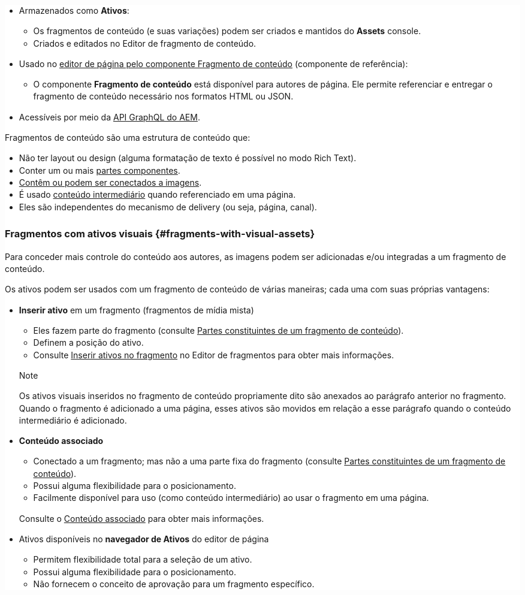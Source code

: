 * Armazenados como **Ativos**:

   * Os fragmentos de conteúdo (e suas variações) podem ser criados e mantidos do **Assets** console.
   * Criados e editados no Editor de fragmento de conteúdo.

* Usado no [editor de página pelo componente Fragmento de conteúdo](/help/sites-cloud/authoring/fragments/content-fragments.md) (componente de referência):

   * O componente **Fragmento de conteúdo** está disponível para autores de página. Ele permite referenciar e entregar o fragmento de conteúdo necessário nos formatos HTML ou JSON.

* Acessíveis por meio da [API GraphQL do AEM](/help/headless/graphql-api/content-fragments.md).

Fragmentos de conteúdo são uma estrutura de conteúdo que:

* Não ter layout ou design (alguma formatação de texto é possível no modo Rich Text).
* Conter um ou mais [partes componentes](#constituent-parts-of-a-content-fragment).
* [Contêm ou podem ser conectados a imagens](#fragments-with-visual-assets).
* É usado [conteúdo intermediário](#in-between-content-when-page-authoring-with-content-fragments) quando referenciado em uma página.
* Eles são independentes do mecanismo de delivery (ou seja, página, canal).

### Fragmentos com ativos visuais {#fragments-with-visual-assets}

Para conceder mais controle do conteúdo aos autores, as imagens podem ser adicionadas e/ou integradas a um fragmento de conteúdo.

Os ativos podem ser usados com um fragmento de conteúdo de várias maneiras; cada uma com suas próprias vantagens:

* **Inserir ativo** em um fragmento (fragmentos de mídia mista)

   * Eles fazem parte do fragmento (consulte [Partes constituintes de um fragmento de conteúdo](#constituent-parts-of-a-content-fragment)).
   * Definem a posição do ativo.
   * Consulte [Inserir ativos no fragmento](/help/assets/content-fragments/content-fragments-variations.md#inserting-assets-into-your-fragment) no Editor de fragmentos para obter mais informações.

  >[!NOTE]
  >
  >Os ativos visuais inseridos no fragmento de conteúdo propriamente dito são anexados ao parágrafo anterior no fragmento. Quando o fragmento é adicionado a uma página, esses ativos são movidos em relação a esse parágrafo quando o conteúdo intermediário é adicionado.

* **Conteúdo associado**

   * Conectado a um fragmento; mas não a uma parte fixa do fragmento (consulte [Partes constituintes de um fragmento de conteúdo](#constituent-parts-of-a-content-fragment)).
   * Possui alguma flexibilidade para o posicionamento.
   * Facilmente disponível para uso (como conteúdo intermediário) ao usar o fragmento em uma página.

  Consulte o [Conteúdo associado](/help/assets/content-fragments/content-fragments-assoc-content.md) para obter mais informações.

* Ativos disponíveis no **navegador de Ativos** do editor de página

   * Permitem flexibilidade total para a seleção de um ativo.
   * Possui alguma flexibilidade para o posicionamento.
   * Não fornecem o conceito de aprovação para um fragmento específico.

